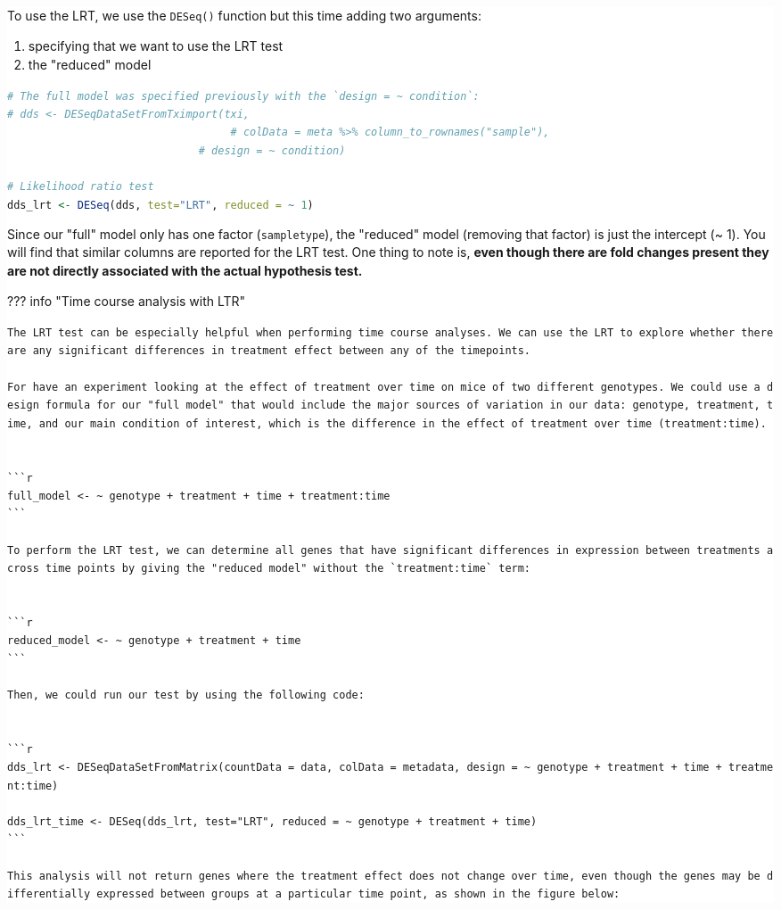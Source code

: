 To use the LRT, we use the `DESeq()` function but this time adding two arguments:

1.  specifying that we want to use the LRT test
2.  the "reduced" model

``` r
# The full model was specified previously with the `design = ~ condition`:
# dds <- DESeqDataSetFromTximport(txi,
                                   # colData = meta %>% column_to_rownames("sample"), 
                              # design = ~ condition)

# Likelihood ratio test
dds_lrt <- DESeq(dds, test="LRT", reduced = ~ 1)
```

Since our "full" model only has one factor (`sampletype`), the "reduced" model (removing that factor) is just the intercept (~ 1). You will find that similar columns are reported for the LRT test. One thing to note is, **even though there are fold changes present they are not directly associated with the actual hypothesis test.**

??? info "Time course analysis with LTR"

    The LRT test can be especially helpful when performing time course analyses. We can use the LRT to explore whether there are any significant differences in treatment effect between any of the timepoints.

    For have an experiment looking at the effect of treatment over time on mice of two different genotypes. We could use a design formula for our "full model" that would include the major sources of variation in our data: genotype, treatment, time, and our main condition of interest, which is the difference in the effect of treatment over time (treatment:time).


    ```r
    full_model <- ~ genotype + treatment + time + treatment:time
    ```

    To perform the LRT test, we can determine all genes that have significant differences in expression between treatments across time points by giving the "reduced model" without the `treatment:time` term:


    ```r
    reduced_model <- ~ genotype + treatment + time
    ```

    Then, we could run our test by using the following code:


    ```r
    dds_lrt <- DESeqDataSetFromMatrix(countData = data, colData = metadata, design = ~ genotype + treatment + time + treatment:time)

    dds_lrt_time <- DESeq(dds_lrt, test="LRT", reduced = ~ genotype + treatment + time)
    ```

    This analysis will not return genes where the treatment effect does not change over time, even though the genes may be differentially expressed between groups at a particular time point, as shown in the figure below:
